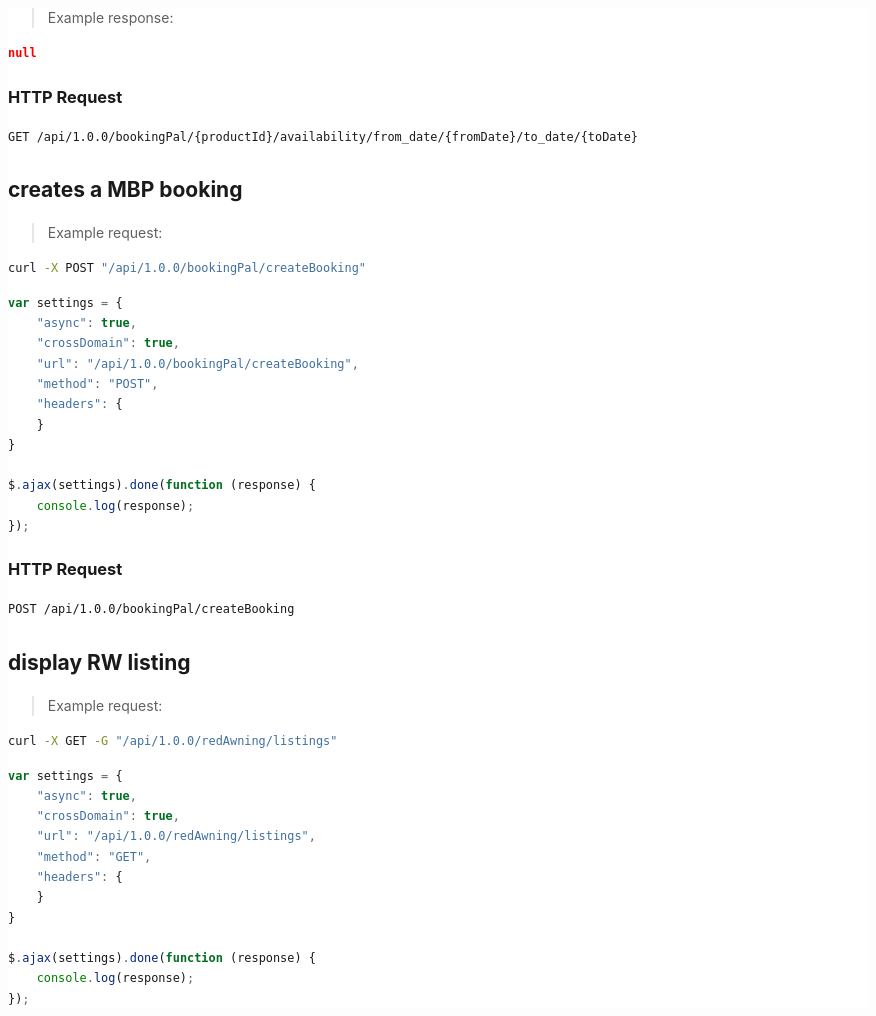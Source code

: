 
> Example response:

```json
null
```

### HTTP Request
`GET /api/1.0.0/bookingPal/{productId}/availability/from_date/{fromDate}/to_date/{toDate}`





## creates a MBP booking

> Example request:

```bash
curl -X POST "/api/1.0.0/bookingPal/createBooking" 
```

```javascript
var settings = {
    "async": true,
    "crossDomain": true,
    "url": "/api/1.0.0/bookingPal/createBooking",
    "method": "POST",
    "headers": {
    }
}

$.ajax(settings).done(function (response) {
    console.log(response);
});
```


### HTTP Request
`POST /api/1.0.0/bookingPal/createBooking`





## display RW listing

> Example request:

```bash
curl -X GET -G "/api/1.0.0/redAwning/listings" 
```

```javascript
var settings = {
    "async": true,
    "crossDomain": true,
    "url": "/api/1.0.0/redAwning/listings",
    "method": "GET",
    "headers": {
    }
}

$.ajax(settings).done(function (response) {
    console.log(response);
});
```
